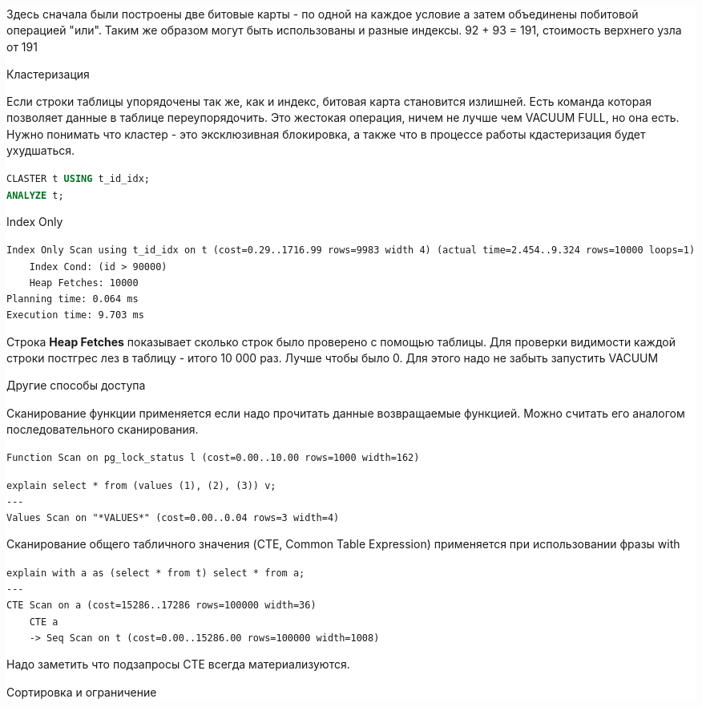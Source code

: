 Здесь сначала были построены две битовые карты - по одной на каждое условие а затем объединены побитовой операцией "или". Таким же образом могут быть использованы и разные индексы. 92 + 93 = 191, стоимость верхнего узла от 191

Кластеризация

Если строки таблицы упорядочены так же, как и индекс, битовая карта становится излишней. Есть команда которая позволяет данные в таблице переупорядочить. Это жестокая операция, ничем не лучше чем VACUUM FULL, но она есть. Нужно понимать что кластер - это эксклюзивная блокировка, а также что в процессе работы кдастеризация будет ухудшаться.
```sql
CLASTER t USING t_id_idx;
ANALYZE t;
```

Index Only

```
Index Only Scan using t_id_idx on t (cost=0.29..1716.99 rows=9983 width 4) (actual time=2.454..9.324 rows=10000 loops=1)
    Index Cond: (id > 90000)
    Heap Fetches: 10000
Planning time: 0.064 ms
Execution time: 9.703 ms
```
Строка __Heap Fetches__ показывает сколько строк было проверено с помощью таблицы. Для проверки видимости каждой строки постгрес лез в таблицу - итого 10 000 раз. Лучше чтобы было 0. Для этого надо не забыть запустить VACUUM

Другие способы доступа

Сканирование функции применяется если надо прочитать данные возвращаемые функцией. Можно считать его аналогом последовательного сканирования.

```
Function Scan on pg_lock_status l (cost=0.00..10.00 rows=1000 width=162)
```

```
explain select * from (values (1), (2), (3)) v;
---
Values Scan on "*VALUES*" (cost=0.00..0.04 rows=3 width=4)
```

Сканирование общего табличного значения (CTE, Common Table Expression) применяется при использовании фразы with

```
explain with a as (select * from t) select * from a;
---
CTE Scan on a (cost=15286..17286 rows=100000 width=36)
    CTE a
    -> Seq Scan on t (cost=0.00..15286.00 rows=100000 width=1008)
```
Надо заметить что подзапросы CTE всегда материализуются.

Сортировка и ограничение
